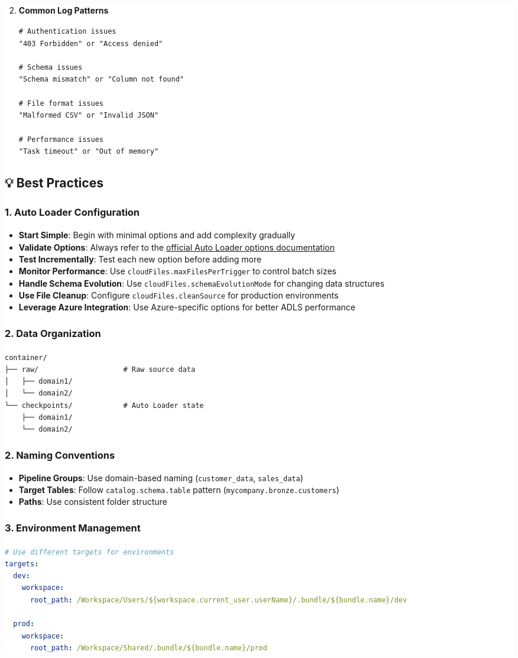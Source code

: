 2. **Common Log Patterns**
   ```
   # Authentication issues
   "403 Forbidden" or "Access denied"
   
   # Schema issues  
   "Schema mismatch" or "Column not found"
   
   # File format issues
   "Malformed CSV" or "Invalid JSON"
   
   # Performance issues
   "Task timeout" or "Out of memory"
   ```

## 💡 Best Practices

### 1. Auto Loader Configuration

- **Start Simple**: Begin with minimal options and add complexity gradually
- **Validate Options**: Always refer to the [official Auto Loader options documentation](https://learn.microsoft.com/en-us/azure/databricks/ingestion/cloud-object-storage/auto-loader/options)
- **Test Incrementally**: Test each new option before adding more
- **Monitor Performance**: Use `cloudFiles.maxFilesPerTrigger` to control batch sizes
- **Handle Schema Evolution**: Use `cloudFiles.schemaEvolutionMode` for changing data structures
- **Use File Cleanup**: Configure `cloudFiles.cleanSource` for production environments
- **Leverage Azure Integration**: Use Azure-specific options for better ADLS performance

### 2. Data Organization

```
container/
├── raw/                    # Raw source data
│   ├── domain1/
│   └── domain2/
└── checkpoints/            # Auto Loader state
    ├── domain1/
    └── domain2/
```

### 2. Naming Conventions

- **Pipeline Groups**: Use domain-based naming (`customer_data`, `sales_data`)
- **Target Tables**: Follow `catalog.schema.table` pattern (`mycompany.bronze.customers`)
- **Paths**: Use consistent folder structure

### 3. Environment Management

```yaml
# Use different targets for environments
targets:
  dev:
    workspace:
      root_path: /Workspace/Users/${workspace.current_user.userName}/.bundle/${bundle.name}/dev
  
  prod:
    workspace:
      root_path: /Workspace/Shared/.bundle/${bundle.name}/prod
```
